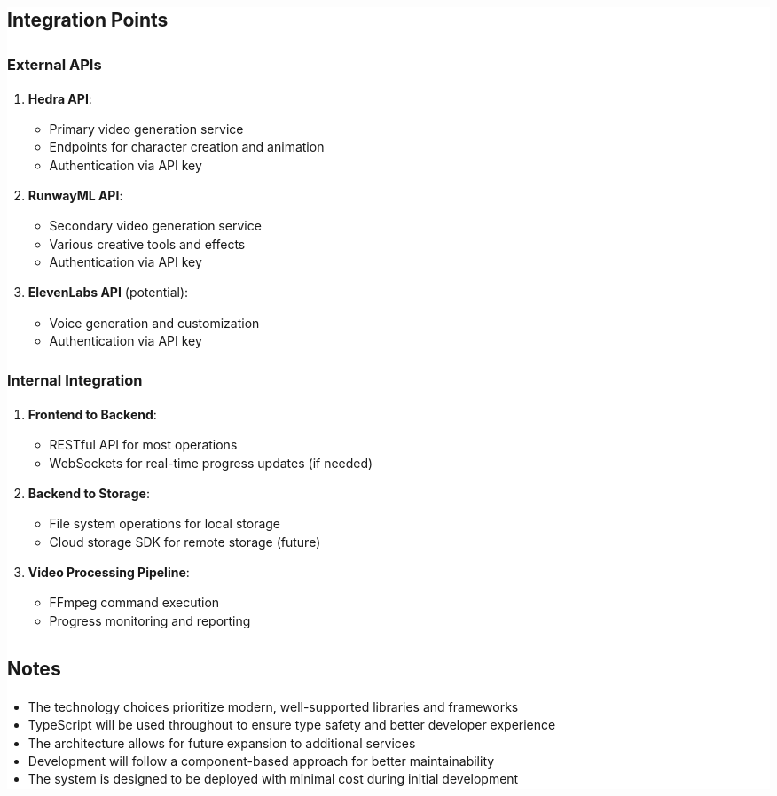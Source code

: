 ## Integration Points

### External APIs
1. **Hedra API**:
   - Primary video generation service
   - Endpoints for character creation and animation
   - Authentication via API key

2. **RunwayML API**:
   - Secondary video generation service
   - Various creative tools and effects
   - Authentication via API key

3. **ElevenLabs API** (potential):
   - Voice generation and customization
   - Authentication via API key

### Internal Integration
1. **Frontend to Backend**:
   - RESTful API for most operations
   - WebSockets for real-time progress updates (if needed)

2. **Backend to Storage**:
   - File system operations for local storage
   - Cloud storage SDK for remote storage (future)

3. **Video Processing Pipeline**:
   - FFmpeg command execution
   - Progress monitoring and reporting

## Notes
- The technology choices prioritize modern, well-supported libraries and frameworks
- TypeScript will be used throughout to ensure type safety and better developer experience
- The architecture allows for future expansion to additional services
- Development will follow a component-based approach for better maintainability
- The system is designed to be deployed with minimal cost during initial development
